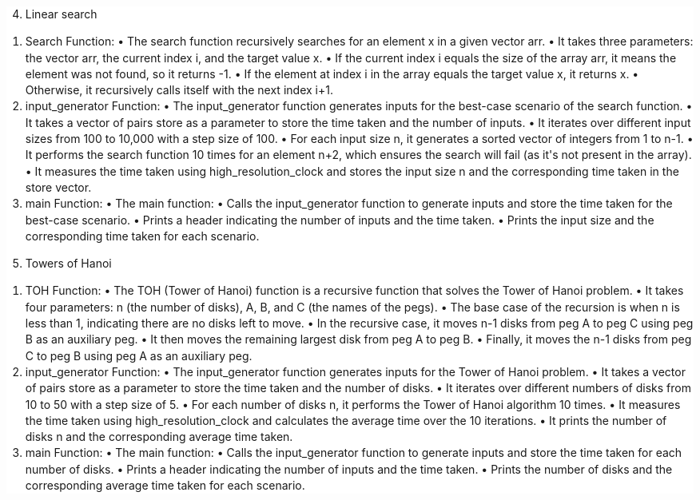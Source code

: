 


4) Linear search
1.	Search Function:
•	The search function recursively searches for an element x in a given vector arr.
•	It takes three parameters: the vector arr, the current index i, and the target value x.
•	If the current index i equals the size of the array arr, it means the element was not found, so it returns -1.
•	If the element at index i in the array equals the target value x, it returns x.
•	Otherwise, it recursively calls itself with the next index i+1.
2.	input_generator Function:
•	The input_generator function generates inputs for the best-case scenario of the search function.
•	It takes a vector of pairs store as a parameter to store the time taken and the number of inputs.
•	It iterates over different input sizes from 100 to 10,000 with a step size of 100.
•	For each input size n, it generates a sorted vector of integers from 1 to n-1.
•	It performs the search function 10 times for an element n+2, which ensures the search will fail (as it's not present in the array).
•	It measures the time taken using high_resolution_clock and stores the input size n and the corresponding time taken in the store vector.
3.	main Function:
•	The main function:
•	Calls the input_generator function to generate inputs and store the time taken for the best-case scenario.
•	Prints a header indicating the number of inputs and the time taken.
•	Prints the input size and the corresponding time taken for each scenario.





5) Towers of Hanoi
1.	TOH Function:
•	The TOH (Tower of Hanoi) function is a recursive function that solves the Tower of Hanoi problem.
•	It takes four parameters: n (the number of disks), A, B, and C (the names of the pegs).
•	The base case of the recursion is when n is less than 1, indicating there are no disks left to move.
•	In the recursive case, it moves n-1 disks from peg A to peg C using peg B as an auxiliary peg.
•	It then moves the remaining largest disk from peg A to peg B.
•	Finally, it moves the n-1 disks from peg C to peg B using peg A as an auxiliary peg.
2.	input_generator Function:
•	The input_generator function generates inputs for the Tower of Hanoi problem.
•	It takes a vector of pairs store as a parameter to store the time taken and the number of disks.
•	It iterates over different numbers of disks from 10 to 50 with a step size of 5.
•	For each number of disks n, it performs the Tower of Hanoi algorithm 10 times.
•	It measures the time taken using high_resolution_clock and calculates the average time over the 10 iterations.
•	It prints the number of disks n and the corresponding average time taken.
3.	main Function:
•	The main function:
•	Calls the input_generator function to generate inputs and store the time taken for each number of disks.
•	Prints a header indicating the number of inputs and the time taken.
•	Prints the number of disks and the corresponding average time taken for each scenario.
